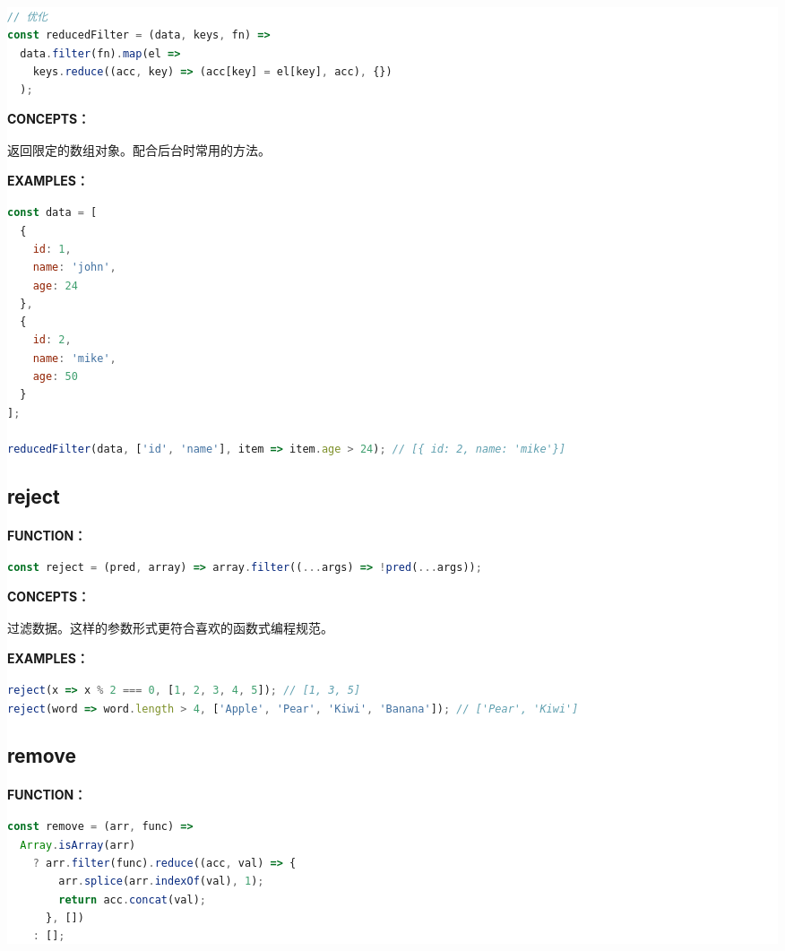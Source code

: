 ```js
// 优化
const reducedFilter = (data, keys, fn) =>
  data.filter(fn).map(el =>
    keys.reduce((acc, key) => (acc[key] = el[key], acc), {})
  );
```

**CONCEPTS：**

返回限定的数组对象。配合后台时常用的方法。

**EXAMPLES：**

```js
const data = [
  {
    id: 1,
    name: 'john',
    age: 24
  },
  {
    id: 2,
    name: 'mike',
    age: 50
  }
];

reducedFilter(data, ['id', 'name'], item => item.age > 24); // [{ id: 2, name: 'mike'}]
```



## reject

**FUNCTION：**

```js
const reject = (pred, array) => array.filter((...args) => !pred(...args));
```

**CONCEPTS：**

过滤数据。这样的参数形式更符合喜欢的函数式编程规范。

**EXAMPLES：**

```js
reject(x => x % 2 === 0, [1, 2, 3, 4, 5]); // [1, 3, 5]
reject(word => word.length > 4, ['Apple', 'Pear', 'Kiwi', 'Banana']); // ['Pear', 'Kiwi']
```



## remove

**FUNCTION：**

```js
const remove = (arr, func) =>
  Array.isArray(arr)
    ? arr.filter(func).reduce((acc, val) => {
        arr.splice(arr.indexOf(val), 1);
        return acc.concat(val);
      }, [])
    : [];
```
